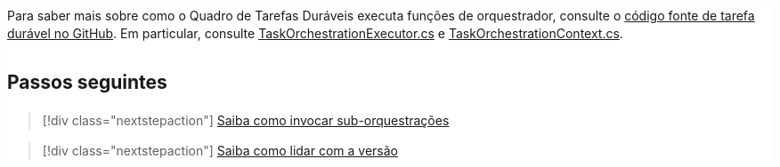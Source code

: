 Para saber mais sobre como o Quadro de Tarefas Duráveis executa funções de orquestrador, consulte o [código fonte de tarefa durável no GitHub](https://github.com/Azure/durabletask). Em particular, consulte [TaskOrchestrationExecutor.cs](https://github.com/Azure/durabletask/blob/master/src/DurableTask.Core/TaskOrchestrationExecutor.cs) e [TaskOrchestrationContext.cs](https://github.com/Azure/durabletask/blob/master/src/DurableTask.Core/TaskOrchestrationContext.cs).

## <a name="next-steps"></a>Passos seguintes

> [!div class="nextstepaction"]
> [Saiba como invocar sub-orquestrações](durable-functions-sub-orchestrations.md)

> [!div class="nextstepaction"]
> [Saiba como lidar com a versão](durable-functions-versioning.md)
